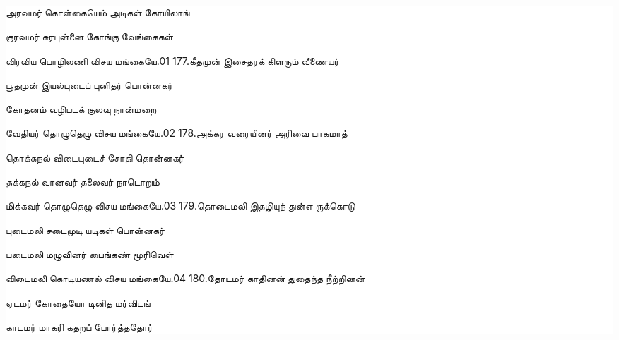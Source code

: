 அரவமர் கொள்கையெம் அடிகள் கோயிலாங்  

குரவமர் சுரபுன்னை கோங்கு வேங்கைகள்  

விரவிய பொழிலணி விசய மங்கையே.01  177.கீதமுன் இசைதரக் கிளரும் வீணையர்  

பூதமுன் இயல்புடைப் புனிதர் பொன்னகர்  

கோதனம் வழிபடக் குலவு நான்மறை  

வேதியர் தொழுதெழு விசய மங்கையே.02  178.அக்கர வரையினர் அரிவை பாகமாத்  

தொக்கநல் விடையுடைச் சோதி தொன்னகர்  

தக்கநல் வானவர் தலைவர் நாடொறும்  

மிக்கவர் தொழுதெழு விசய மங்கையே.03  179.தொடைமலி இதழியுந் துன்எ ருக்கொடு  

புடைமலி சடைமுடி யடிகள் பொன்னகர்  

படைமலி மழுவினர் பைங்கண் மூரிவெள்  

விடைமலி கொடியணல் விசய மங்கையே.04  180.தோடமர் காதினன் துதைந்த நீற்றினன்  

ஏடமர் கோதையோ டினித மர்விடங்  

காடமர் மாகரி கதறப் போர்த்ததோர்  

